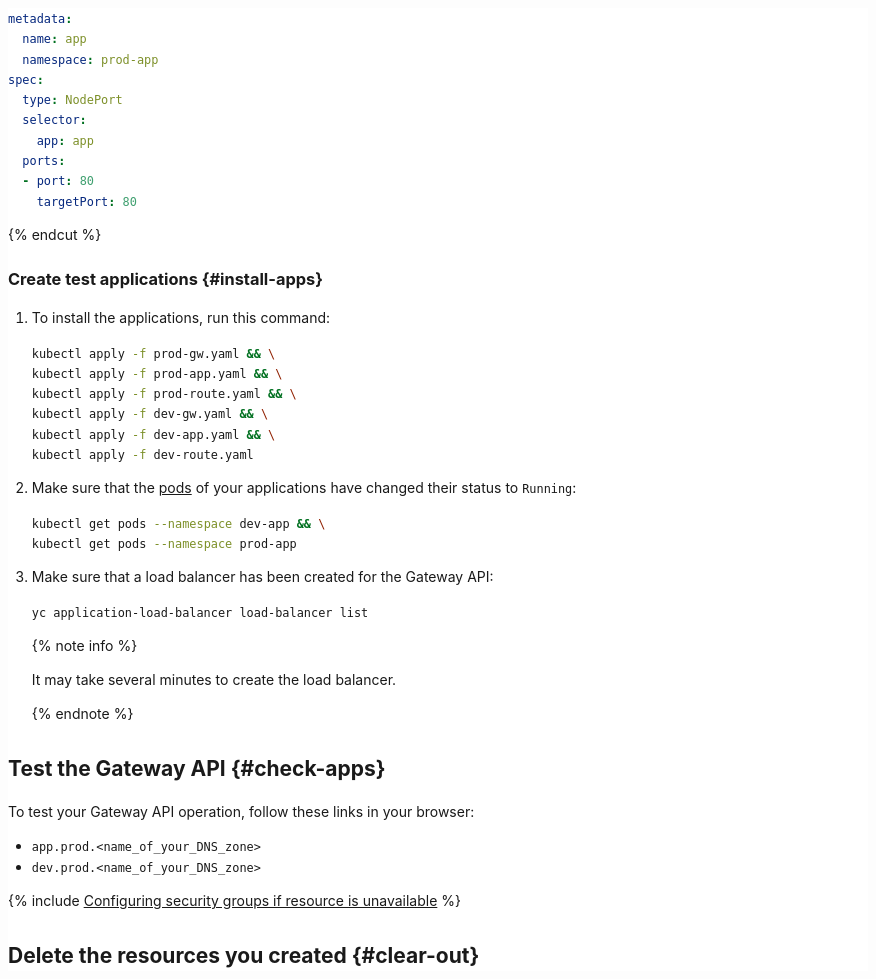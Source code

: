    ```yaml
   metadata:
     name: app
     namespace: prod-app
   spec:
     type: NodePort
     selector:
       app: app
     ports:
     - port: 80
       targetPort: 80
   ```

   {% endcut %}

### Create test applications {#install-apps}

1. To install the applications, run this command:

   ```bash
   kubectl apply -f prod-gw.yaml && \
   kubectl apply -f prod-app.yaml && \
   kubectl apply -f prod-route.yaml && \
   kubectl apply -f dev-gw.yaml && \
   kubectl apply -f dev-app.yaml && \
   kubectl apply -f dev-route.yaml
   ```

1. Make sure that the [pods](../../concepts/index.md#pod) of your applications have changed their status to `Running`:

   ```bash
   kubectl get pods --namespace dev-app && \
   kubectl get pods --namespace prod-app
   ```

1. Make sure that a load balancer has been created for the Gateway API:

   ```bash
   yc application-load-balancer load-balancer list
   ```

   {% note info %}

   It may take several minutes to create the load balancer.

   {% endnote %}

## Test the Gateway API {#check-apps}

To test your Gateway API operation, follow these links in your browser:
* `app.prod.<name_of_your_DNS_zone>`
* `dev.prod.<name_of_your_DNS_zone>`

{% include [Configuring security groups if resource is unavailable](../../../_includes/managed-kubernetes/security-groups/check-sg-if-url-unavailable-lvl3.md) %}

## Delete the resources you created {#clear-out}
